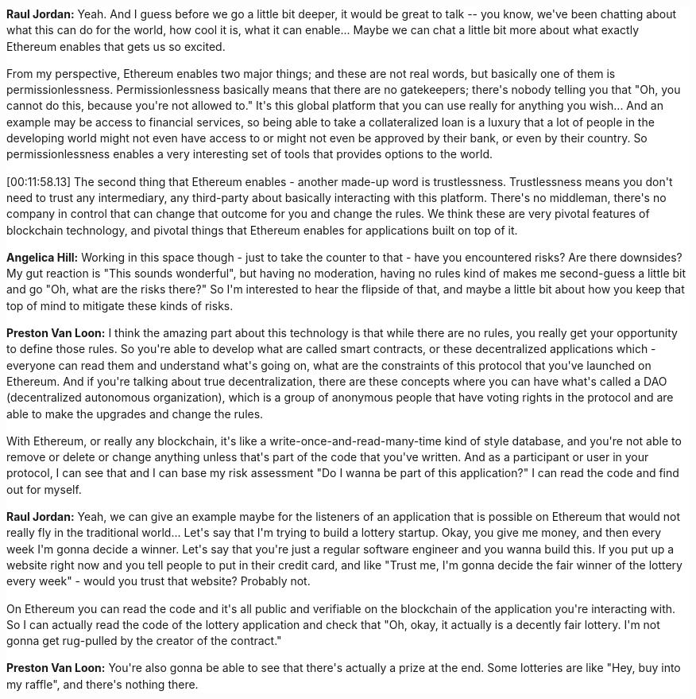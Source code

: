 **Raul Jordan:** Yeah. And I guess before we go a little bit deeper, it would be great to talk -- you know, we've been chatting about what this can do for the world, how cool it is, what it can enable... Maybe we can chat a little bit more about what exactly Ethereum enables that gets us so excited.

From my perspective, Ethereum enables two major things; and these are not real words, but basically one of them is permissionlessness. Permissionlessness basically means that there are no gatekeepers; there's nobody telling you that "Oh, you cannot do this, because you're not allowed to." It's this global platform that you can use really for anything you wish... And an example may be access to financial services, so being able to take a collateralized loan is a luxury that a lot of people in the developing world might not even have access to or might not even be approved by their bank, or even by their country. So permissionlessness enables a very interesting set of tools that provides options to the world.

\[00:11:58.13\] The second thing that Ethereum enables - another made-up word is trustlessness. Trustlessness means you don't need to trust any intermediary, any third-party about basically interacting with this platform. There's no middleman, there's no company in control that can change that outcome for you and change the rules. We think these are very pivotal features of blockchain technology, and pivotal things that Ethereum enables for applications built on top of it.

**Angelica Hill:** Working in this space though - just to take the counter to that - have you encountered risks? Are there downsides? My gut reaction is "This sounds wonderful", but having no moderation, having no rules kind of makes me second-guess a little bit and go "Oh, what are the risks there?" So I'm interested to hear the flipside of that, and maybe a little bit about how you keep that top of mind to mitigate these kinds of risks.

**Preston Van Loon:** I think the amazing part about this technology is that while there are no rules, you really get your opportunity to define those rules. So you're able to develop what are called smart contracts, or these decentralized applications which - everyone can read them and understand what's going on, what are the constraints of this protocol that you've launched on Ethereum. And if you're talking about true decentralization, there are these concepts where you can have what's called a DAO (decentralized autonomous organization), which is a group of anonymous people that have voting rights in the protocol and are able to make the upgrades and change the rules.

With Ethereum, or really any blockchain, it's like a write-once-and-read-many-time kind of style database, and you're not able to remove or delete or change anything unless that's part of the code that you've written. And as a participant or user in your protocol, I can see that and I can base my risk assessment "Do I wanna be part of this application?" I can read the code and find out for myself.

**Raul Jordan:** Yeah, we can give an example maybe for the listeners of an application that is possible on Ethereum that would not really fly in the traditional world... Let's say that I'm trying to build a lottery startup. Okay, you give me money, and then every week I'm gonna decide a winner. Let's say that you're just a regular software engineer and you wanna build this. If you put up a website right now and you tell people to put in their credit card, and like "Trust me, I'm gonna decide the fair winner of the lottery every week" - would you trust that website? Probably not.

On Ethereum you can read the code and it's all public and verifiable on the blockchain of the application you're interacting with. So I can actually read the code of the lottery application and check that "Oh, okay, it actually is a decently fair lottery. I'm not gonna get rug-pulled by the creator of the contract."

**Preston Van Loon:** You're also gonna be able to see that there's actually a prize at the end. Some lotteries are like "Hey, buy into my raffle", and there's nothing there.
